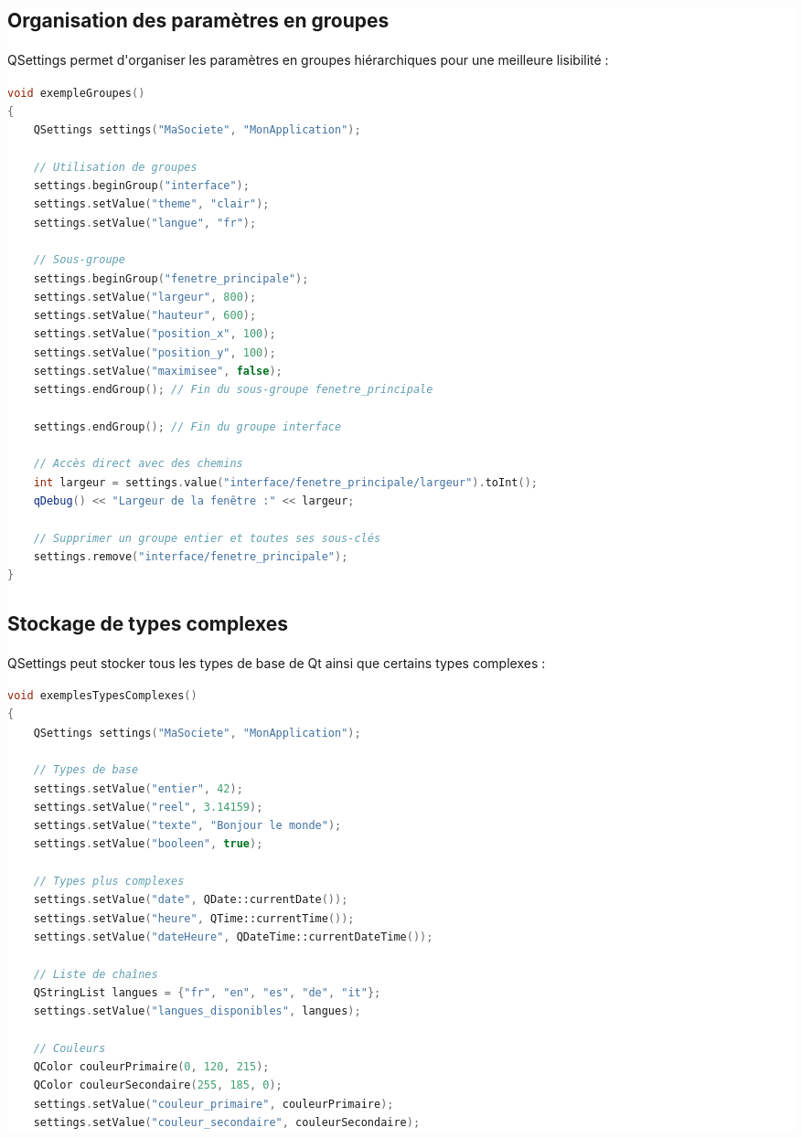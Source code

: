 ## Organisation des paramètres en groupes

QSettings permet d'organiser les paramètres en groupes hiérarchiques pour une meilleure lisibilité :

```cpp
void exempleGroupes()
{
    QSettings settings("MaSociete", "MonApplication");

    // Utilisation de groupes
    settings.beginGroup("interface");
    settings.setValue("theme", "clair");
    settings.setValue("langue", "fr");

    // Sous-groupe
    settings.beginGroup("fenetre_principale");
    settings.setValue("largeur", 800);
    settings.setValue("hauteur", 600);
    settings.setValue("position_x", 100);
    settings.setValue("position_y", 100);
    settings.setValue("maximisee", false);
    settings.endGroup(); // Fin du sous-groupe fenetre_principale

    settings.endGroup(); // Fin du groupe interface

    // Accès direct avec des chemins
    int largeur = settings.value("interface/fenetre_principale/largeur").toInt();
    qDebug() << "Largeur de la fenêtre :" << largeur;

    // Supprimer un groupe entier et toutes ses sous-clés
    settings.remove("interface/fenetre_principale");
}
```

## Stockage de types complexes

QSettings peut stocker tous les types de base de Qt ainsi que certains types complexes :

```cpp
void exemplesTypesComplexes()
{
    QSettings settings("MaSociete", "MonApplication");

    // Types de base
    settings.setValue("entier", 42);
    settings.setValue("reel", 3.14159);
    settings.setValue("texte", "Bonjour le monde");
    settings.setValue("booleen", true);

    // Types plus complexes
    settings.setValue("date", QDate::currentDate());
    settings.setValue("heure", QTime::currentTime());
    settings.setValue("dateHeure", QDateTime::currentDateTime());

    // Liste de chaînes
    QStringList langues = {"fr", "en", "es", "de", "it"};
    settings.setValue("langues_disponibles", langues);

    // Couleurs
    QColor couleurPrimaire(0, 120, 215);
    QColor couleurSecondaire(255, 185, 0);
    settings.setValue("couleur_primaire", couleurPrimaire);
    settings.setValue("couleur_secondaire", couleurSecondaire);
```